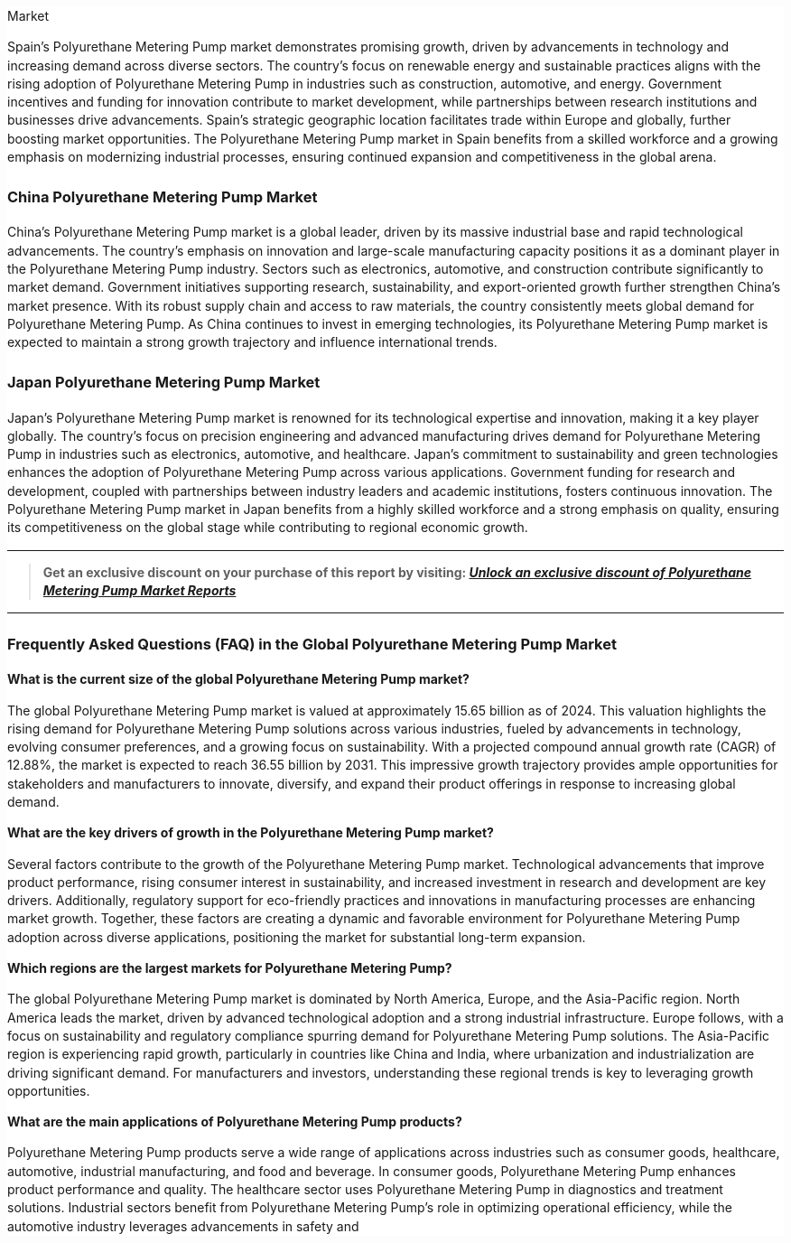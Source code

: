 Market</h3><p>Spain&rsquo;s Polyurethane Metering Pump market demonstrates promising growth, driven by advancements in technology and increasing demand across diverse sectors. The country&rsquo;s focus on renewable energy and sustainable practices aligns with the rising adoption of Polyurethane Metering Pump in industries such as construction, automotive, and energy. Government incentives and funding for innovation contribute to market development, while partnerships between research institutions and businesses drive advancements. Spain&rsquo;s strategic geographic location facilitates trade within Europe and globally, further boosting market opportunities. The Polyurethane Metering Pump market in Spain benefits from a skilled workforce and a growing emphasis on modernizing industrial processes, ensuring continued expansion and competitiveness in the global arena.</p><h3>China Polyurethane Metering Pump Market</h3><p>China&rsquo;s Polyurethane Metering Pump market is a global leader, driven by its massive industrial base and rapid technological advancements. The country&rsquo;s emphasis on innovation and large-scale manufacturing capacity positions it as a dominant player in the Polyurethane Metering Pump industry. Sectors such as electronics, automotive, and construction contribute significantly to market demand. Government initiatives supporting research, sustainability, and export-oriented growth further strengthen China&rsquo;s market presence. With its robust supply chain and access to raw materials, the country consistently meets global demand for Polyurethane Metering Pump. As China continues to invest in emerging technologies, its Polyurethane Metering Pump market is expected to maintain a strong growth trajectory and influence international trends.</p><h3>Japan Polyurethane Metering Pump Market</h3><p>Japan&rsquo;s Polyurethane Metering Pump market is renowned for its technological expertise and innovation, making it a key player globally. The country&rsquo;s focus on precision engineering and advanced manufacturing drives demand for Polyurethane Metering Pump in industries such as electronics, automotive, and healthcare. Japan&rsquo;s commitment to sustainability and green technologies enhances the adoption of Polyurethane Metering Pump across various applications. Government funding for research and development, coupled with partnerships between industry leaders and academic institutions, fosters continuous innovation. The Polyurethane Metering Pump market in Japan benefits from a highly skilled workforce and a strong emphasis on quality, ensuring its competitiveness on the global stage while contributing to regional economic growth.</p><hr /><blockquote><p><strong>Get an exclusive discount on your purchase of this report by visiting: <em><a href="://marketresearchpulse.com/ask-for-discount/17721?utm_source=Github&amp;utm_medium=0111">Unlock an exclusive discount of Polyurethane Metering Pump Market Reports</a></em>&nbsp;</strong></p></blockquote><hr /><h3>Frequently Asked Questions (FAQ) in the Global Polyurethane Metering Pump Market</h3><p><strong>What is the current size of the global Polyurethane Metering Pump market?</strong></p><p>The global Polyurethane Metering Pump market is valued at approximately 15.65 billion as of 2024. This valuation highlights the rising demand for Polyurethane Metering Pump solutions across various industries, fueled by advancements in technology, evolving consumer preferences, and a growing focus on sustainability. With a projected compound annual growth rate (CAGR) of 12.88%, the market is expected to reach 36.55 billion by 2031. This impressive growth trajectory provides ample opportunities for stakeholders and manufacturers to innovate, diversify, and expand their product offerings in response to increasing global demand.</p><p><strong>What are the key drivers of growth in the Polyurethane Metering Pump market?</strong></p><p>Several factors contribute to the growth of the Polyurethane Metering Pump market. Technological advancements that improve product performance, rising consumer interest in sustainability, and increased investment in research and development are key drivers. Additionally, regulatory support for eco-friendly practices and innovations in manufacturing processes are enhancing market growth. Together, these factors are creating a dynamic and favorable environment for Polyurethane Metering Pump adoption across diverse applications, positioning the market for substantial long-term expansion.</p><p><strong>Which regions are the largest markets for Polyurethane Metering Pump?</strong></p><p>The global Polyurethane Metering Pump market is dominated by North America, Europe, and the Asia-Pacific region. North America leads the market, driven by advanced technological adoption and a strong industrial infrastructure. Europe follows, with a focus on sustainability and regulatory compliance spurring demand for Polyurethane Metering Pump solutions. The Asia-Pacific region is experiencing rapid growth, particularly in countries like China and India, where urbanization and industrialization are driving significant demand. For manufacturers and investors, understanding these regional trends is key to leveraging growth opportunities.</p><p><strong>What are the main applications of Polyurethane Metering Pump products?</strong></p><p>Polyurethane Metering Pump products serve a wide range of applications across industries such as consumer goods, healthcare, automotive, industrial manufacturing, and food and beverage. In consumer goods, Polyurethane Metering Pump enhances product performance and quality. The healthcare sector uses Polyurethane Metering Pump in diagnostics and treatment solutions. Industrial sectors benefit from Polyurethane Metering Pump&rsquo;s role in optimizing operational efficiency, while the automotive industry leverages advancements in safety and